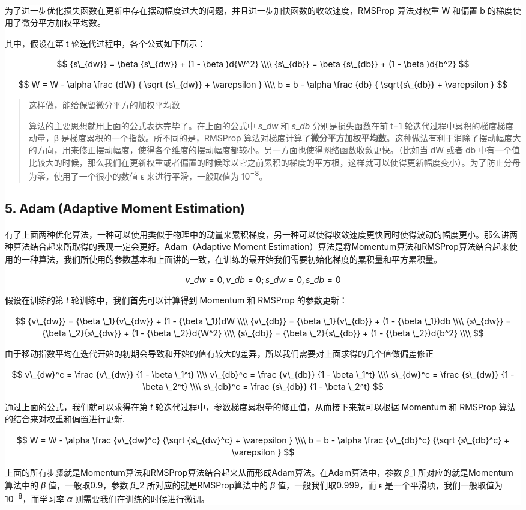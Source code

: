 为了进一步优化损失函数在更新中存在摆动幅度过大的问题，并且进一步加快函数的收敛速度，RMSProp 算法对权重 W 和偏置 b 的梯度使用了微分平方加权平均数。 

其中，假设在第 t 轮迭代过程中，各个公式如下所示：

$$
{s\_{dw}} = \beta {s\_{dw}} + (1 - \beta )d{W^2} \\\\
{s\_{db}} = \beta {s\_{db}} + (1 - \beta )d{b^2}
$$

$$
W = W - \alpha \frac {dW} { \sqrt {s\_{dw}} + \varepsilon } \\\\
b = b - \alpha \frac {db} { \sqrt{s\_{db}}  + \varepsilon }
$$

> 这样做，能给保留微分平方的加权平均数
>
> 算法的主要思想就用上面的公式表达完毕了。在上面的公式中 ${s\_{dw}}$ 和 ${s\_{db}}$ 分别是损失函数在前 t−1 轮迭代过程中累积的梯度梯度动量，β 是梯度累积的一个指数。所不同的是，RMSProp 算法对梯度计算了**微分平方加权平均数**。这种做法有利于消除了摆动幅度大的方向，用来修正摆动幅度，使得各个维度的摆动幅度都较小。另一方面也使得网络函数收敛更快。（比如当 dW 或者 db 中有一个值比较大的时候，那么我们在更新权重或者偏置的时候除以它之前累积的梯度的平方根，这样就可以使得更新幅度变小）。为了防止分母为零，使用了一个很小的数值 $\epsilon$ 来进行平滑，一般取值为 $10^{-8}$。

## 5. Adam (Adaptive Moment Estimation)

有了上面两种优化算法，一种可以使用类似于物理中的动量来累积梯度，另一种可以使得收敛速度更快同时使得波动的幅度更小。那么讲两种算法结合起来所取得的表现一定会更好。Adam（Adaptive Moment Estimation）算法是将Momentum算法和RMSProp算法结合起来使用的一种算法，我们所使用的参数基本和上面讲的一致，在训练的最开始我们需要初始化梯度的累积量和平方累积量。 

$$
{v\_{dw}} = 0,{v\_{db}} = 0;{s\_{dw}} = 0,{s\_{db}} = 0
$$

假设在训练的第 $t$ 轮训练中，我们首先可以计算得到 Momentum 和 RMSProp 的参数更新： 

$$
{v\_{dw}} = {\beta \_1}{v\_{dw}} + (1 - {\beta \_1})dW \\\\
{v\_{db}} = {\beta \_1}{v\_{db}} + (1 - {\beta \_1})db \\\\
{s\_{dw}} = {\beta \_2}{s\_{dw}} + (1 - {\beta \_2})d{W^2} \\\\
{s\_{db}} = {\beta \_2}{s\_{db}} + (1 - {\beta \_2})d{b^2} \\\\
$$

由于移动指数平均在迭代开始的初期会导致和开始的值有较大的差异，所以我们需要对上面求得的几个值做偏差修正

$$
v\_{dw}^c = \frac {v\_{dw}} {1 - \beta \_1^t} \\\\
v\_{db}^c = \frac {v\_{db}} {1 - \beta \_1^t} \\\\
s\_{dw}^c = \frac {s\_{dw}} {1 - \beta \_2^t} \\\\
s\_{db}^c = \frac {s\_{db}} {1 - \beta \_2^t}
$$

通过上面的公式，我们就可以求得在第 $t$ 轮迭代过程中，参数梯度累积量的修正值，从而接下来就可以根据 Momentum 和 RMSProp 算法的结合来对权重和偏置进行更新.

$$
W = W - \alpha \frac {v\_{dw}^c} {\sqrt {s\_{dw}^c}  + \varepsilon } \\\\
b = b - \alpha \frac {v\_{db}^c} {\sqrt {s\_{db}^c}  + \varepsilon }
$$

上面的所有步骤就是Momentum算法和RMSProp算法结合起来从而形成Adam算法。在Adam算法中，参数 ${\beta\_1}$ 所对应的就是Momentum算法中的 ${\beta}$ 值，一般取0.9，参数 ${\beta\_2}$ 所对应的就是RMSProp算法中的 ${\beta}$ 值，一般我们取0.999，而 $\epsilon$ 是一个平滑项，我们一般取值为 ${10^{ - 8}}$，而学习率 $\alpha$ 则需要我们在训练的时候进行微调。
